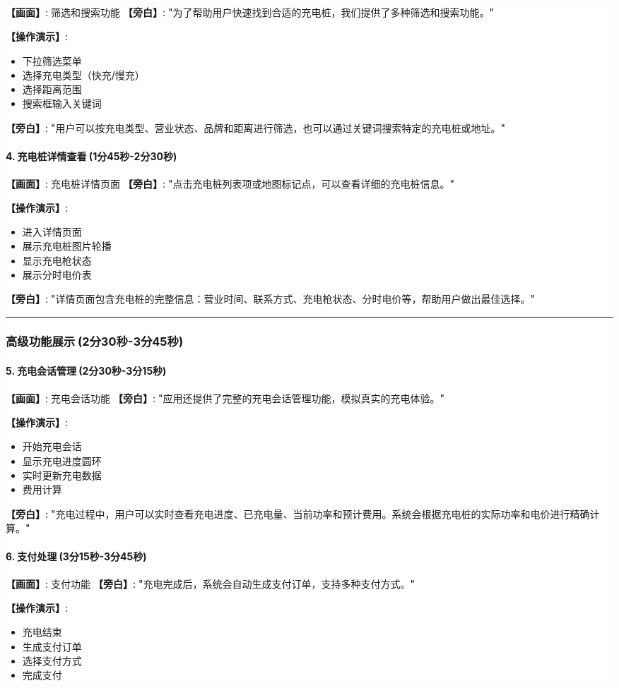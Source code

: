 **【画面】**: 筛选和搜索功能
**【旁白】**: 
"为了帮助用户快速找到合适的充电桩，我们提供了多种筛选和搜索功能。"

**【操作演示】**: 
- 下拉筛选菜单
- 选择充电类型（快充/慢充）
- 选择距离范围
- 搜索框输入关键词

**【旁白】**: 
"用户可以按充电类型、营业状态、品牌和距离进行筛选，也可以通过关键词搜索特定的充电桩或地址。"

#### 4. 充电桩详情查看 (1分45秒-2分30秒)

**【画面】**: 充电桩详情页面
**【旁白】**: 
"点击充电桩列表项或地图标记点，可以查看详细的充电桩信息。"

**【操作演示】**: 
- 进入详情页面
- 展示充电桩图片轮播
- 显示充电枪状态
- 展示分时电价表

**【旁白】**: 
"详情页面包含充电桩的完整信息：营业时间、联系方式、充电枪状态、分时电价等，帮助用户做出最佳选择。"

---

### 高级功能展示 (2分30秒-3分45秒)

#### 5. 充电会话管理 (2分30秒-3分15秒)

**【画面】**: 充电会话功能
**【旁白】**: 
"应用还提供了完整的充电会话管理功能，模拟真实的充电体验。"

**【操作演示】**: 
- 开始充电会话
- 显示充电进度圆环
- 实时更新充电数据
- 费用计算

**【旁白】**: 
"充电过程中，用户可以实时查看充电进度、已充电量、当前功率和预计费用。系统会根据充电桩的实际功率和电价进行精确计算。"

#### 6. 支付处理 (3分15秒-3分45秒)

**【画面】**: 支付功能
**【旁白】**: 
"充电完成后，系统会自动生成支付订单，支持多种支付方式。"

**【操作演示】**: 
- 充电结束
- 生成支付订单
- 选择支付方式
- 完成支付
